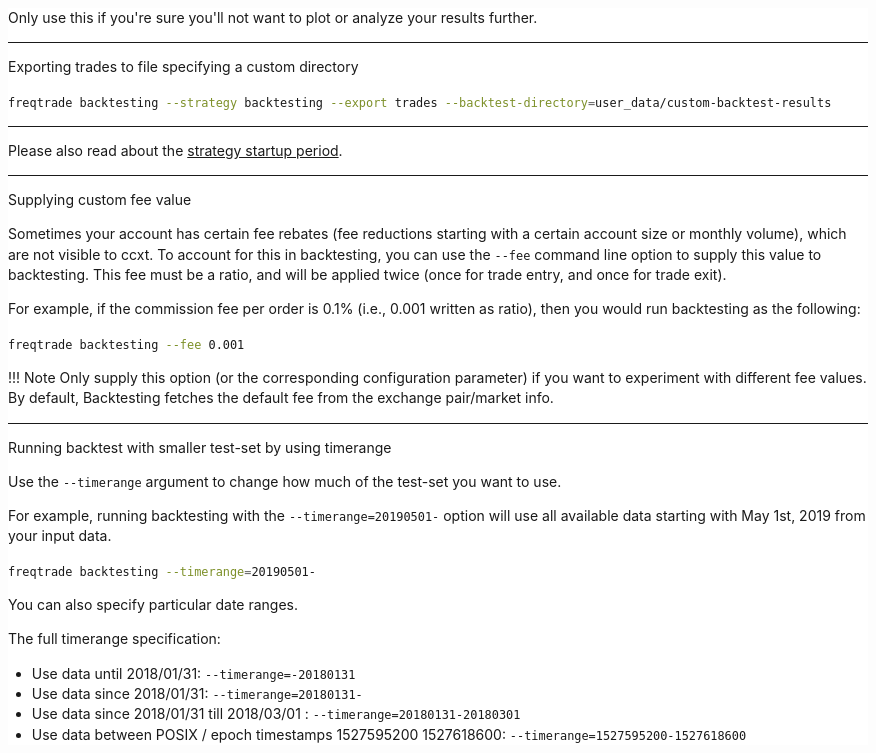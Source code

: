 Only use this if you're sure you'll not want to plot or analyze your results further.

---

Exporting trades to file specifying a custom directory

```bash
freqtrade backtesting --strategy backtesting --export trades --backtest-directory=user_data/custom-backtest-results
```

---

Please also read about the [strategy startup period](strategy-customization.md#strategy-startup-period).

---

Supplying custom fee value

Sometimes your account has certain fee rebates (fee reductions starting with a certain account size or monthly volume), which are not visible to ccxt.
To account for this in backtesting, you can use the `--fee` command line option to supply this value to backtesting.
This fee must be a ratio, and will be applied twice (once for trade entry, and once for trade exit).

For example, if the commission fee per order is 0.1% (i.e., 0.001 written as ratio), then you would run backtesting as the following:

```bash
freqtrade backtesting --fee 0.001
```

!!! Note
    Only supply this option (or the corresponding configuration parameter) if you want to experiment with different fee values. By default, Backtesting fetches the default fee from the exchange pair/market info.

---

Running backtest with smaller test-set by using timerange

Use the `--timerange` argument to change how much of the test-set you want to use.

For example, running backtesting with the `--timerange=20190501-` option will use all available data starting with May 1st, 2019 from your input data.

```bash
freqtrade backtesting --timerange=20190501-
```

You can also specify particular date ranges.

The full timerange specification:

- Use data until 2018/01/31: `--timerange=-20180131`
- Use data since 2018/01/31: `--timerange=20180131-`
- Use data since 2018/01/31 till 2018/03/01 : `--timerange=20180131-20180301`
- Use data between POSIX / epoch timestamps 1527595200 1527618600: `--timerange=1527595200-1527618600`
